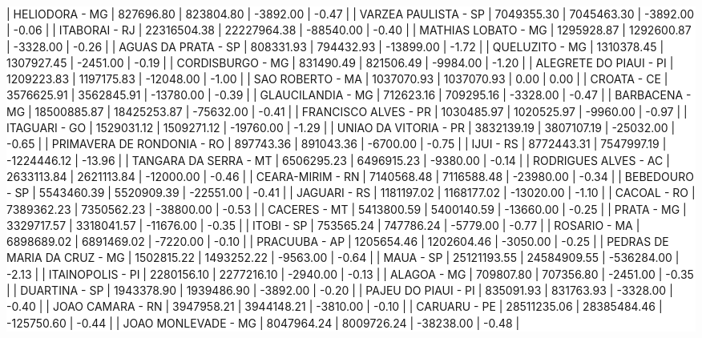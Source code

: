 | HELIODORA - MG | 827696.80 | 823804.80 | -3892.00 | -0.47 |
| VARZEA PAULISTA - SP | 7049355.30 | 7045463.30 | -3892.00 | -0.06 |
| ITABORAI - RJ | 22316504.38 | 22227964.38 | -88540.00 | -0.40 |
| MATHIAS LOBATO - MG | 1295928.87 | 1292600.87 | -3328.00 | -0.26 |
| AGUAS DA PRATA - SP | 808331.93 | 794432.93 | -13899.00 | -1.72 |
| QUELUZITO - MG | 1310378.45 | 1307927.45 | -2451.00 | -0.19 |
| CORDISBURGO - MG | 831490.49 | 821506.49 | -9984.00 | -1.20 |
| ALEGRETE DO PIAUI - PI | 1209223.83 | 1197175.83 | -12048.00 | -1.00 |
| SAO ROBERTO - MA | 1037070.93 | 1037070.93 | 0.00 | 0.00 |
| CROATA - CE | 3576625.91 | 3562845.91 | -13780.00 | -0.39 |
| GLAUCILANDIA - MG | 712623.16 | 709295.16 | -3328.00 | -0.47 |
| BARBACENA - MG | 18500885.87 | 18425253.87 | -75632.00 | -0.41 |
| FRANCISCO ALVES - PR | 1030485.97 | 1020525.97 | -9960.00 | -0.97 |
| ITAGUARI - GO | 1529031.12 | 1509271.12 | -19760.00 | -1.29 |
| UNIAO DA VITORIA - PR | 3832139.19 | 3807107.19 | -25032.00 | -0.65 |
| PRIMAVERA DE RONDONIA - RO | 897743.36 | 891043.36 | -6700.00 | -0.75 |
| IJUI - RS | 8772443.31 | 7547997.19 | -1224446.12 | -13.96 |
| TANGARA DA SERRA - MT | 6506295.23 | 6496915.23 | -9380.00 | -0.14 |
| RODRIGUES ALVES - AC | 2633113.84 | 2621113.84 | -12000.00 | -0.46 |
| CEARA-MIRIM - RN | 7140568.48 | 7116588.48 | -23980.00 | -0.34 |
| BEBEDOURO - SP | 5543460.39 | 5520909.39 | -22551.00 | -0.41 |
| JAGUARI - RS | 1181197.02 | 1168177.02 | -13020.00 | -1.10 |
| CACOAL - RO | 7389362.23 | 7350562.23 | -38800.00 | -0.53 |
| CACERES - MT | 5413800.59 | 5400140.59 | -13660.00 | -0.25 |
| PRATA - MG | 3329717.57 | 3318041.57 | -11676.00 | -0.35 |
| ITOBI - SP | 753565.24 | 747786.24 | -5779.00 | -0.77 |
| ROSARIO - MA | 6898689.02 | 6891469.02 | -7220.00 | -0.10 |
| PRACUUBA - AP | 1205654.46 | 1202604.46 | -3050.00 | -0.25 |
| PEDRAS DE MARIA DA CRUZ - MG | 1502815.22 | 1493252.22 | -9563.00 | -0.64 |
| MAUA - SP | 25121193.55 | 24584909.55 | -536284.00 | -2.13 |
| ITAINOPOLIS - PI | 2280156.10 | 2277216.10 | -2940.00 | -0.13 |
| ALAGOA - MG | 709807.80 | 707356.80 | -2451.00 | -0.35 |
| DUARTINA - SP | 1943378.90 | 1939486.90 | -3892.00 | -0.20 |
| PAJEU DO PIAUI - PI | 835091.93 | 831763.93 | -3328.00 | -0.40 |
| JOAO CAMARA - RN | 3947958.21 | 3944148.21 | -3810.00 | -0.10 |
| CARUARU - PE | 28511235.06 | 28385484.46 | -125750.60 | -0.44 |
| JOAO MONLEVADE - MG | 8047964.24 | 8009726.24 | -38238.00 | -0.48 |